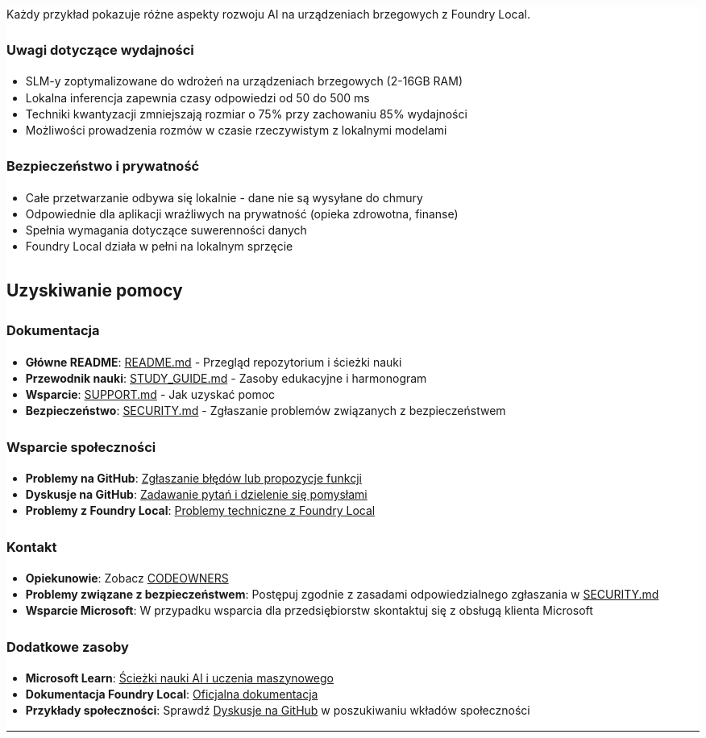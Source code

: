 Każdy przykład pokazuje różne aspekty rozwoju AI na urządzeniach brzegowych z Foundry Local.

### Uwagi dotyczące wydajności

- SLM-y zoptymalizowane do wdrożeń na urządzeniach brzegowych (2-16GB RAM)
- Lokalna inferencja zapewnia czasy odpowiedzi od 50 do 500 ms
- Techniki kwantyzacji zmniejszają rozmiar o 75% przy zachowaniu 85% wydajności
- Możliwości prowadzenia rozmów w czasie rzeczywistym z lokalnymi modelami

### Bezpieczeństwo i prywatność

- Całe przetwarzanie odbywa się lokalnie - dane nie są wysyłane do chmury
- Odpowiednie dla aplikacji wrażliwych na prywatność (opieka zdrowotna, finanse)
- Spełnia wymagania dotyczące suwerenności danych
- Foundry Local działa w pełni na lokalnym sprzęcie

## Uzyskiwanie pomocy

### Dokumentacja

- **Główne README**: [README.md](README.md) - Przegląd repozytorium i ścieżki nauki
- **Przewodnik nauki**: [STUDY_GUIDE.md](STUDY_GUIDE.md) - Zasoby edukacyjne i harmonogram
- **Wsparcie**: [SUPPORT.md](SUPPORT.md) - Jak uzyskać pomoc
- **Bezpieczeństwo**: [SECURITY.md](SECURITY.md) - Zgłaszanie problemów związanych z bezpieczeństwem

### Wsparcie społeczności

- **Problemy na GitHub**: [Zgłaszanie błędów lub propozycje funkcji](https://github.com/microsoft/edgeai-for-beginners/issues)
- **Dyskusje na GitHub**: [Zadawanie pytań i dzielenie się pomysłami](https://github.com/microsoft/edgeai-for-beginners/discussions)
- **Problemy z Foundry Local**: [Problemy techniczne z Foundry Local](https://github.com/microsoft/Foundry-Local/issues)

### Kontakt

- **Opiekunowie**: Zobacz [CODEOWNERS](https://github.com/microsoft/edgeai-for-beginners/blob/main/.github/CODEOWNERS)
- **Problemy związane z bezpieczeństwem**: Postępuj zgodnie z zasadami odpowiedzialnego zgłaszania w [SECURITY.md](SECURITY.md)
- **Wsparcie Microsoft**: W przypadku wsparcia dla przedsiębiorstw skontaktuj się z obsługą klienta Microsoft

### Dodatkowe zasoby

- **Microsoft Learn**: [Ścieżki nauki AI i uczenia maszynowego](https://learn.microsoft.com/training/browse/?products=ai-services)
- **Dokumentacja Foundry Local**: [Oficjalna dokumentacja](https://github.com/microsoft/Foundry-Local/blob/main/docs/README.md)
- **Przykłady społeczności**: Sprawdź [Dyskusje na GitHub](https://github.com/microsoft/edgeai-for-beginners/discussions) w poszukiwaniu wkładów społeczności

---